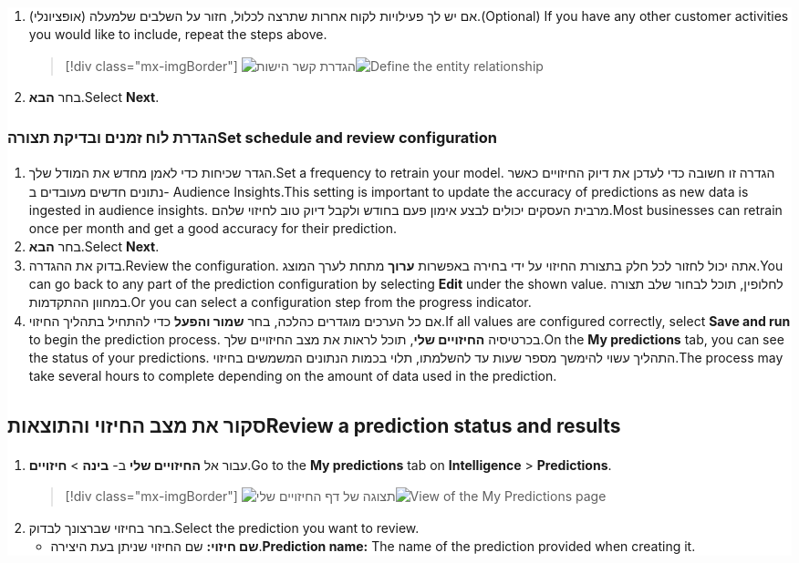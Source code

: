1. <span data-ttu-id="e9a5f-190">(אופציונלי) אם יש לך פעילויות לקוח אחרות שתרצה לכלול, חזור על השלבים שלמעלה.</span><span class="sxs-lookup"><span data-stu-id="e9a5f-190">(Optional) If you have any other customer activities you would like to include, repeat the steps above.</span></span>
   > [!div class="mx-imgBorder"]
   > <span data-ttu-id="e9a5f-191">![הגדרת קשר הישות](media/subscription-churn-customeractivitiesmapping.PNG "דף פעילויות הלקוח המציג תכונות סמנטיות הממופות לשדות בישות פעילויות הלקוח שנבחרה")</span><span class="sxs-lookup"><span data-stu-id="e9a5f-191">![Define the entity relationship](media/subscription-churn-customeractivitiesmapping.PNG "Customer activities page showing semantic attributes that are mapped to fields in the selected customer activity entity")</span></span>
1. <span data-ttu-id="e9a5f-192">בחר **הבא**.</span><span class="sxs-lookup"><span data-stu-id="e9a5f-192">Select **Next**.</span></span>

### <a name="set-schedule-and-review-configuration"></a><span data-ttu-id="e9a5f-193">הגדרת לוח זמנים ובדיקת תצורה</span><span class="sxs-lookup"><span data-stu-id="e9a5f-193">Set schedule and review configuration</span></span>

1. <span data-ttu-id="e9a5f-194">הגדר שכיחות כדי לאמן מחדש את המודל שלך.</span><span class="sxs-lookup"><span data-stu-id="e9a5f-194">Set a frequency to retrain your model.</span></span> <span data-ttu-id="e9a5f-195">הגדרה זו חשובה כדי לעדכן את דיוק החיזויים כאשר נתונים חדשים מעובדים ב- Audience Insights.</span><span class="sxs-lookup"><span data-stu-id="e9a5f-195">This setting is important to update the accuracy of predictions as new data is ingested in audience insights.</span></span> <span data-ttu-id="e9a5f-196">מרבית העסקים יכולים לבצע אימון פעם בחודש ולקבל דיוק טוב לחיזוי שלהם.</span><span class="sxs-lookup"><span data-stu-id="e9a5f-196">Most businesses can retrain once per month and get a good accuracy for their prediction.</span></span>
1. <span data-ttu-id="e9a5f-197">בחר **הבא**.</span><span class="sxs-lookup"><span data-stu-id="e9a5f-197">Select **Next**.</span></span>
1. <span data-ttu-id="e9a5f-198">בדוק את ההגדרה.</span><span class="sxs-lookup"><span data-stu-id="e9a5f-198">Review the configuration.</span></span> <span data-ttu-id="e9a5f-199">אתה יכול לחזור לכל חלק בתצורת החיזוי על ידי בחירה באפשרות **ערוך** מתחת לערך המוצג.</span><span class="sxs-lookup"><span data-stu-id="e9a5f-199">You can go back to any part of the prediction configuration by selecting **Edit** under the shown value.</span></span> <span data-ttu-id="e9a5f-200">לחלופין, תוכל לבחור שלב תצורה במחוון ההתקדמות.</span><span class="sxs-lookup"><span data-stu-id="e9a5f-200">Or you can select a configuration step from the progress indicator.</span></span>
1. <span data-ttu-id="e9a5f-201">אם כל הערכים מוגדרים כהלכה, בחר **שמור והפעל** כדי להתחיל בתהליך החיזוי.</span><span class="sxs-lookup"><span data-stu-id="e9a5f-201">If all values are configured correctly, select **Save and run** to begin the prediction process.</span></span> <span data-ttu-id="e9a5f-202">בכרטיסיה **החיזויים שלי**, תוכל לראות את מצב החיזויים שלך.</span><span class="sxs-lookup"><span data-stu-id="e9a5f-202">On the **My predictions** tab, you can see the status of your predictions.</span></span> <span data-ttu-id="e9a5f-203">התהליך עשוי להימשך מספר שעות עד להשלמתו, תלוי בכמות הנתונים המשמשים בחיזוי.</span><span class="sxs-lookup"><span data-stu-id="e9a5f-203">The process may take several hours to complete depending on the amount of data used in the prediction.</span></span>

## <a name="review-a-prediction-status-and-results"></a><span data-ttu-id="e9a5f-204">סקור את מצב החיזוי והתוצאות</span><span class="sxs-lookup"><span data-stu-id="e9a5f-204">Review a prediction status and results</span></span>

1. <span data-ttu-id="e9a5f-205">עבור אל **החיזויים שלי** ב- **בינה** > **חיזויים**.</span><span class="sxs-lookup"><span data-stu-id="e9a5f-205">Go to the **My predictions** tab on **Intelligence** > **Predictions**.</span></span>
   > [!div class="mx-imgBorder"]
   > <span data-ttu-id="e9a5f-206">![תצוגה של דף החיזויים שלי](media/subscription-churn-mypredictions.PNG "תצוגה של דף החיזויים שלי")</span><span class="sxs-lookup"><span data-stu-id="e9a5f-206">![View of the My Predictions page](media/subscription-churn-mypredictions.PNG "View of the My Predictions page")</span></span>
1. <span data-ttu-id="e9a5f-207">בחר בחיזוי שברצונך לבדוק.</span><span class="sxs-lookup"><span data-stu-id="e9a5f-207">Select the prediction you want to review.</span></span>
   - <span data-ttu-id="e9a5f-208">**שם חיזוי:** שם החיזוי שניתן בעת היצירה.</span><span class="sxs-lookup"><span data-stu-id="e9a5f-208">**Prediction name:** The name of the prediction provided when creating it.</span></span>
